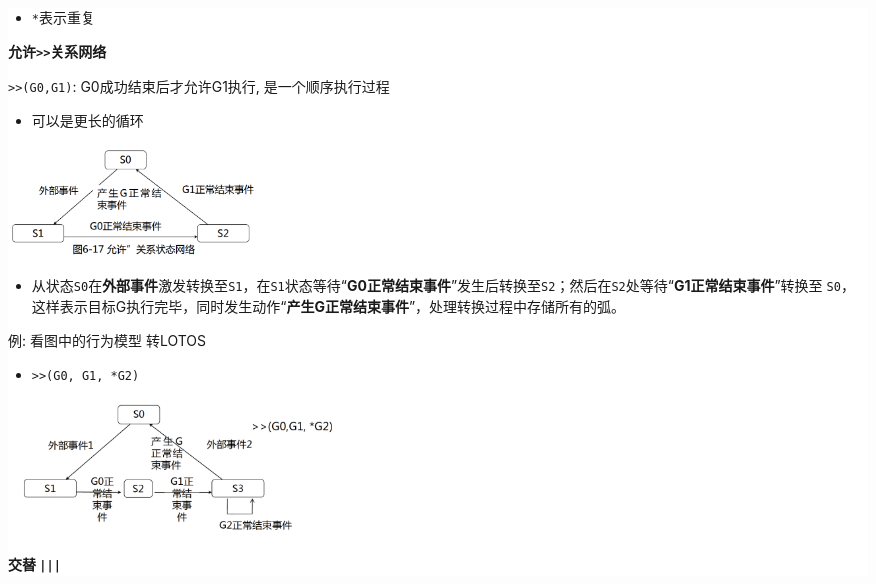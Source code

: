 - `*`表示重复

**允许`>>`关系网络**

`>>(G0,G1)`: G0成功结束后才允许G1执行, 是一个顺序执行过程

- 可以是更长的循环

<img src="复习课件 MD Ver.assets/image-20240630003841638.png" alt="image-20240630003841638" style="zoom:33%;" />

- 从状态`S0`在**外部事件**激发转换至`S1`，在`S1`状态等待“**G0正常结束事件**”发生后转换至`S2`；然后在`S2`处等待“**G1正常结束事件**”转换至 `S0`，这样表示目标G执行完毕，同时发生动作“**产生G正常结束事件**”，处理转换过程中存储所有的弧。  

例: 看图中的行为模型 转LOTOS

- `>>(G0, G1, *G2)`

<img src="复习课件 MD Ver.assets/image-20240630135029845.png" alt="image-20240630135029845" style="zoom:33%;" />

**交替 `|||`** 
